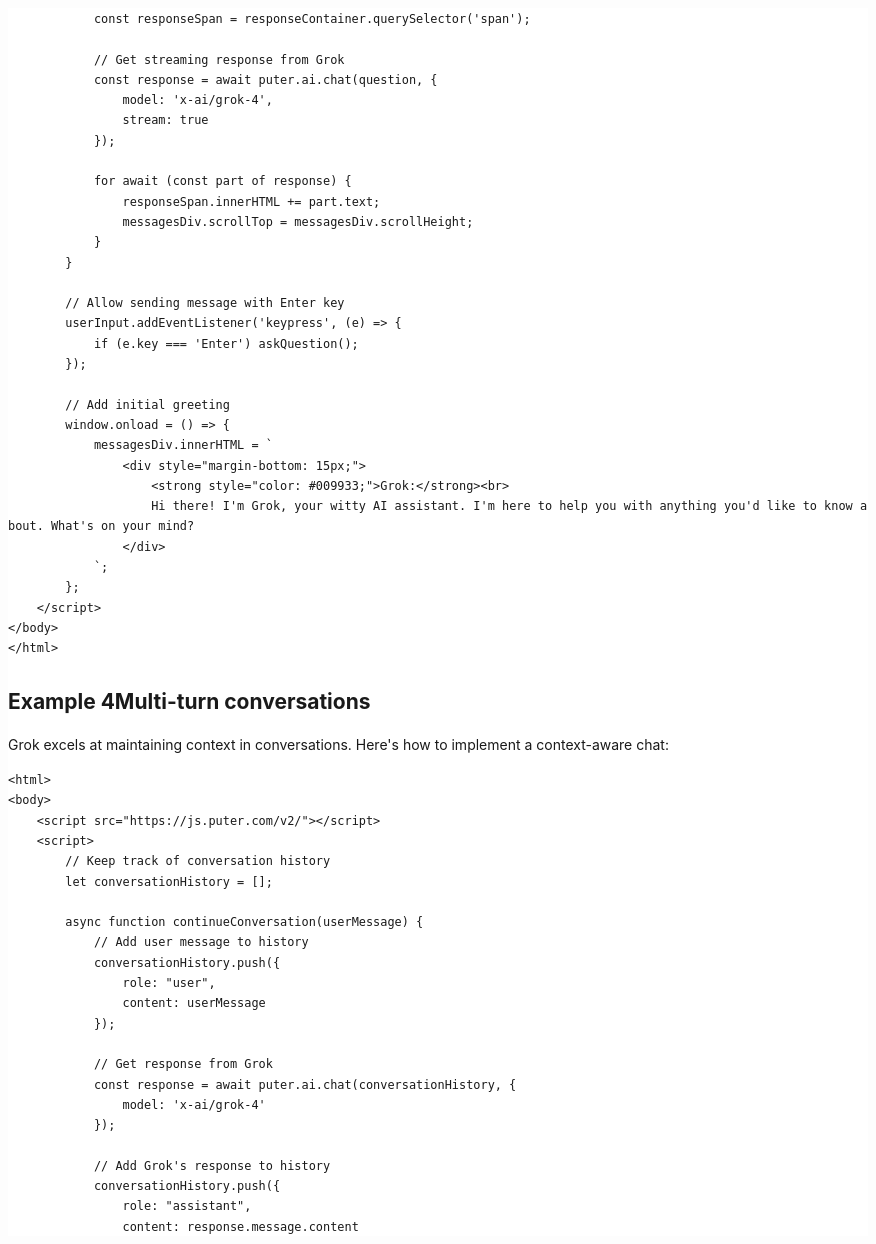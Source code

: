 ```
            const responseSpan = responseContainer.querySelector('span');

            // Get streaming response from Grok
            const response = await puter.ai.chat(question, {
                model: 'x-ai/grok-4',
                stream: true
            });

            for await (const part of response) {
                responseSpan.innerHTML += part.text;
                messagesDiv.scrollTop = messagesDiv.scrollHeight;
            }
        }

        // Allow sending message with Enter key
        userInput.addEventListener('keypress', (e) => {
            if (e.key === 'Enter') askQuestion();
        });

        // Add initial greeting
        window.onload = () => {
            messagesDiv.innerHTML = `
                <div style="margin-bottom: 15px;">
                    <strong style="color: #009933;">Grok:</strong><br>
                    Hi there! I'm Grok, your witty AI assistant. I'm here to help you with anything you'd like to know about. What's on your mind?
                </div>
            `;
        };
    </script>
</body>
</html>

```


Example 4Multi-turn conversations
---------------------------------

Grok excels at maintaining context in conversations. Here's how to implement a context-aware chat:

```
<html>
<body>
    <script src="https://js.puter.com/v2/"></script>
    <script>
        // Keep track of conversation history
        let conversationHistory = [];

        async function continueConversation(userMessage) {
            // Add user message to history
            conversationHistory.push({
                role: "user",
                content: userMessage
            });

            // Get response from Grok
            const response = await puter.ai.chat(conversationHistory, {
                model: 'x-ai/grok-4'
            });

            // Add Grok's response to history
            conversationHistory.push({
                role: "assistant",
                content: response.message.content
```